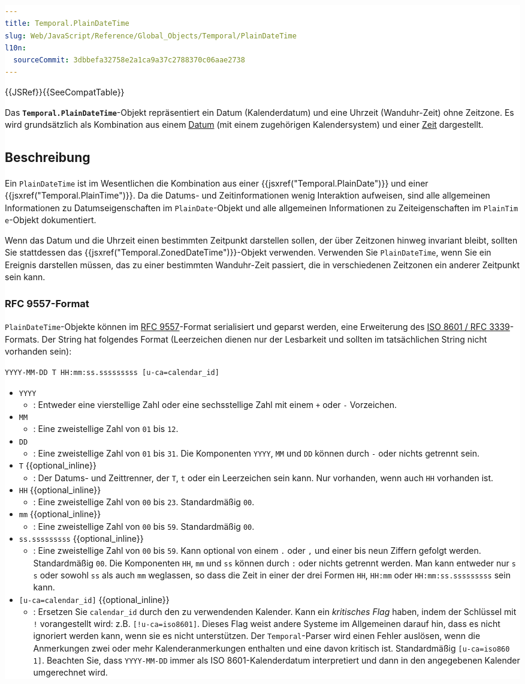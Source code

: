 ```yaml
---
title: Temporal.PlainDateTime
slug: Web/JavaScript/Reference/Global_Objects/Temporal/PlainDateTime
l10n:
  sourceCommit: 3dbbefa32758e2a1ca9a37c2788370c06aae2738
---
```


{{JSRef}}{{SeeCompatTable}}

Das **`Temporal.PlainDateTime`**-Objekt repräsentiert ein Datum (Kalenderdatum) und eine Uhrzeit (Wanduhr-Zeit) ohne Zeitzone. Es wird grundsätzlich als Kombination aus einem [Datum](/de/docs/Web/JavaScript/Reference/Global_Objects/Temporal/PlainDate) (mit einem zugehörigen Kalendersystem) und einer [Zeit](/de/docs/Web/JavaScript/Reference/Global_Objects/Temporal/PlainTime) dargestellt.

## Beschreibung

Ein `PlainDateTime` ist im Wesentlichen die Kombination aus einer {{jsxref("Temporal.PlainDate")}} und einer {{jsxref("Temporal.PlainTime")}}. Da die Datums- und Zeitinformationen wenig Interaktion aufweisen, sind alle allgemeinen Informationen zu Datumseigenschaften im `PlainDate`-Objekt und alle allgemeinen Informationen zu Zeiteigenschaften im `PlainTime`-Objekt dokumentiert.

Wenn das Datum und die Uhrzeit einen bestimmten Zeitpunkt darstellen sollen, der über Zeitzonen hinweg invariant bleibt, sollten Sie stattdessen das {{jsxref("Temporal.ZonedDateTime")}}-Objekt verwenden. Verwenden Sie `PlainDateTime`, wenn Sie ein Ereignis darstellen müssen, das zu einer bestimmten Wanduhr-Zeit passiert, die in verschiedenen Zeitzonen ein anderer Zeitpunkt sein kann.

### RFC 9557-Format

`PlainDateTime`-Objekte können im [RFC 9557](https://datatracker.ietf.org/doc/html/rfc9557)-Format serialisiert und geparst werden, eine Erweiterung des [ISO 8601 / RFC 3339](https://datatracker.ietf.org/doc/html/rfc3339)-Formats. Der String hat folgendes Format (Leerzeichen dienen nur der Lesbarkeit und sollten im tatsächlichen String nicht vorhanden sein):

```plain
YYYY-MM-DD T HH:mm:ss.sssssssss [u-ca=calendar_id]
```

- `YYYY`
  - : Entweder eine vierstellige Zahl oder eine sechsstellige Zahl mit einem `+` oder `-` Vorzeichen.
- `MM`
  - : Eine zweistellige Zahl von `01` bis `12`.
- `DD`
  - : Eine zweistellige Zahl von `01` bis `31`. Die Komponenten `YYYY`, `MM` und `DD` können durch `-` oder nichts getrennt sein.
- `T` {{optional_inline}}
  - : Der Datums- und Zeittrenner, der `T`, `t` oder ein Leerzeichen sein kann. Nur vorhanden, wenn auch `HH` vorhanden ist.
- `HH` {{optional_inline}}
  - : Eine zweistellige Zahl von `00` bis `23`. Standardmäßig `00`.
- `mm` {{optional_inline}}
  - : Eine zweistellige Zahl von `00` bis `59`. Standardmäßig `00`.
- `ss.sssssssss` {{optional_inline}}
  - : Eine zweistellige Zahl von `00` bis `59`. Kann optional von einem `.` oder `,` und einer bis neun Ziffern gefolgt werden. Standardmäßig `00`. Die Komponenten `HH`, `mm` und `ss` können durch `:` oder nichts getrennt werden. Man kann entweder nur `ss` oder sowohl `ss` als auch `mm` weglassen, so dass die Zeit in einer der drei Formen `HH`, `HH:mm` oder `HH:mm:ss.sssssssss` sein kann.
- `[u-ca=calendar_id]` {{optional_inline}}
  - : Ersetzen Sie `calendar_id` durch den zu verwendenden Kalender. Kann ein _kritisches Flag_ haben, indem der Schlüssel mit `!` vorangestellt wird: z.B. `[!u-ca=iso8601]`. Dieses Flag weist andere Systeme im Allgemeinen darauf hin, dass es nicht ignoriert werden kann, wenn sie es nicht unterstützen. Der `Temporal`-Parser wird einen Fehler auslösen, wenn die Anmerkungen zwei oder mehr Kalenderanmerkungen enthalten und eine davon kritisch ist. Standardmäßig `[u-ca=iso8601]`. Beachten Sie, dass `YYYY-MM-DD` immer als ISO 8601-Kalenderdatum interpretiert und dann in den angegebenen Kalender umgerechnet wird.